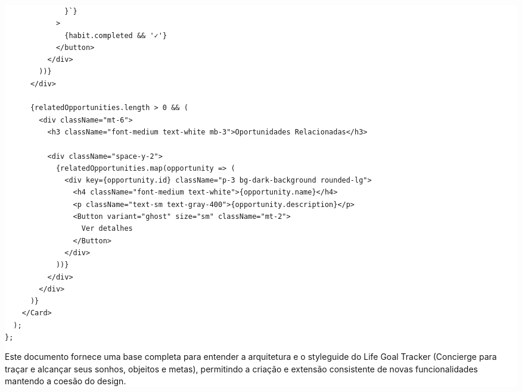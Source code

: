 ```tsx
              }`}
            >
              {habit.completed && '✓'}
            </button>
          </div>
        ))}
      </div>
      
      {relatedOpportunities.length > 0 && (
        <div className="mt-6">
          <h3 className="font-medium text-white mb-3">Oportunidades Relacionadas</h3>
          
          <div className="space-y-2">
            {relatedOpportunities.map(opportunity => (
              <div key={opportunity.id} className="p-3 bg-dark-background rounded-lg">
                <h4 className="font-medium text-white">{opportunity.name}</h4>
                <p className="text-sm text-gray-400">{opportunity.description}</p>
                <Button variant="ghost" size="sm" className="mt-2">
                  Ver detalhes
                </Button>
              </div>
            ))}
          </div>
        </div>
      )}
    </Card>
  );
};
```

Este documento fornece uma base completa para entender a arquitetura e o styleguide do Life Goal Tracker (Concierge para traçar e alcançar seus sonhos, objeitos e metas), permitindo a criação e extensão consistente de novas funcionalidades mantendo a coesão do design.